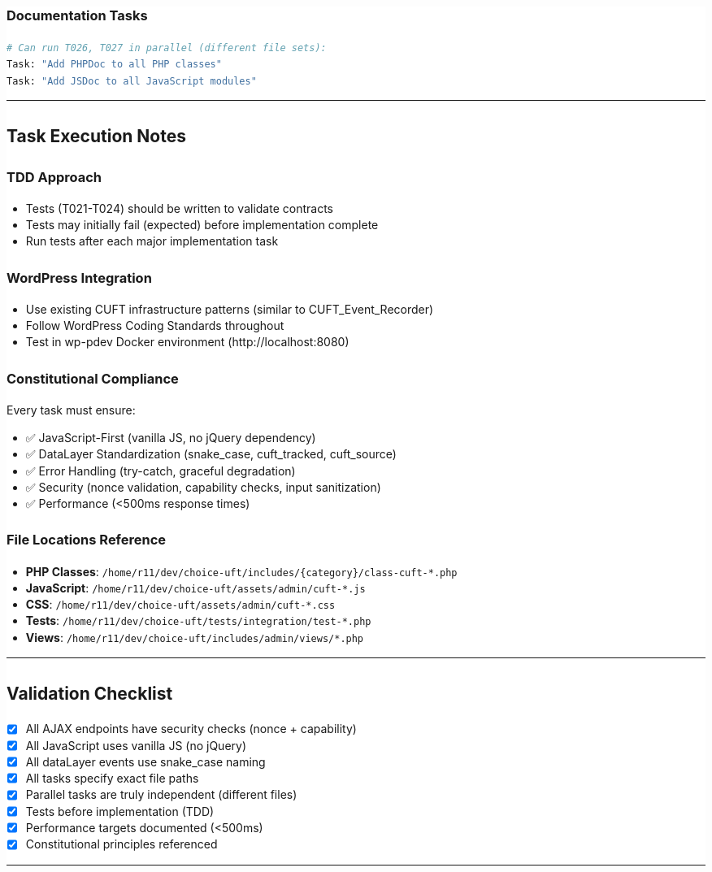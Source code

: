### Documentation Tasks
```bash
# Can run T026, T027 in parallel (different file sets):
Task: "Add PHPDoc to all PHP classes"
Task: "Add JSDoc to all JavaScript modules"
```

---

## Task Execution Notes

### TDD Approach
- Tests (T021-T024) should be written to validate contracts
- Tests may initially fail (expected) before implementation complete
- Run tests after each major implementation task

### WordPress Integration
- Use existing CUFT infrastructure patterns (similar to CUFT_Event_Recorder)
- Follow WordPress Coding Standards throughout
- Test in wp-pdev Docker environment (http://localhost:8080)

### Constitutional Compliance
Every task must ensure:
- ✅ JavaScript-First (vanilla JS, no jQuery dependency)
- ✅ DataLayer Standardization (snake_case, cuft_tracked, cuft_source)
- ✅ Error Handling (try-catch, graceful degradation)
- ✅ Security (nonce validation, capability checks, input sanitization)
- ✅ Performance (<500ms response times)

### File Locations Reference
- **PHP Classes**: `/home/r11/dev/choice-uft/includes/{category}/class-cuft-*.php`
- **JavaScript**: `/home/r11/dev/choice-uft/assets/admin/cuft-*.js`
- **CSS**: `/home/r11/dev/choice-uft/assets/admin/cuft-*.css`
- **Tests**: `/home/r11/dev/choice-uft/tests/integration/test-*.php`
- **Views**: `/home/r11/dev/choice-uft/includes/admin/views/*.php`

---

## Validation Checklist

- [x] All AJAX endpoints have security checks (nonce + capability)
- [x] All JavaScript uses vanilla JS (no jQuery)
- [x] All dataLayer events use snake_case naming
- [x] All tasks specify exact file paths
- [x] Parallel tasks are truly independent (different files)
- [x] Tests before implementation (TDD)
- [x] Performance targets documented (<500ms)
- [x] Constitutional principles referenced

---
